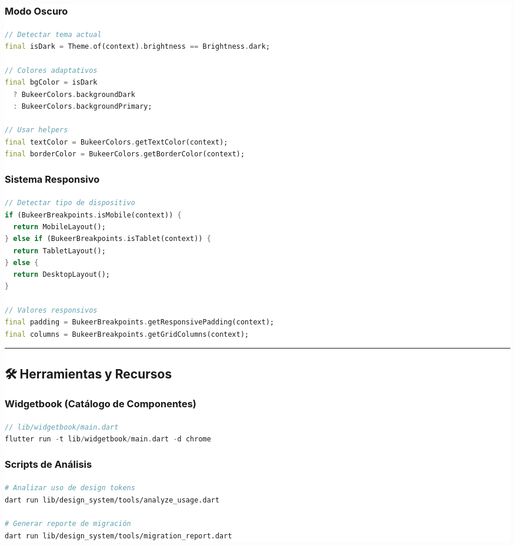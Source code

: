 ### Modo Oscuro

```dart
// Detectar tema actual
final isDark = Theme.of(context).brightness == Brightness.dark;

// Colores adaptativos
final bgColor = isDark 
  ? BukeerColors.backgroundDark 
  : BukeerColors.backgroundPrimary;

// Usar helpers
final textColor = BukeerColors.getTextColor(context);
final borderColor = BukeerColors.getBorderColor(context);
```

### Sistema Responsivo

```dart
// Detectar tipo de dispositivo
if (BukeerBreakpoints.isMobile(context)) {
  return MobileLayout();
} else if (BukeerBreakpoints.isTablet(context)) {
  return TabletLayout();
} else {
  return DesktopLayout();
}

// Valores responsivos
final padding = BukeerBreakpoints.getResponsivePadding(context);
final columns = BukeerBreakpoints.getGridColumns(context);
```

---

## 🛠️ Herramientas y Recursos

### Widgetbook (Catálogo de Componentes)

```dart
// lib/widgetbook/main.dart
flutter run -t lib/widgetbook/main.dart -d chrome
```

### Scripts de Análisis

```bash
# Analizar uso de design tokens
dart run lib/design_system/tools/analyze_usage.dart

# Generar reporte de migración
dart run lib/design_system/tools/migration_report.dart
```
